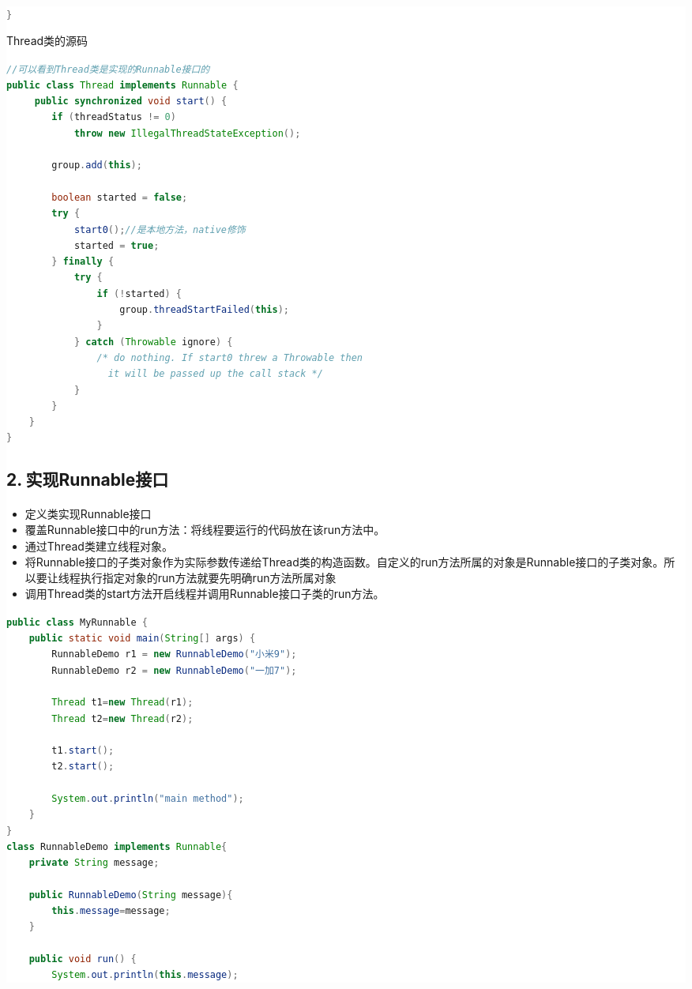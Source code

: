 ```java
}
```

Thread类的源码

```java
//可以看到Thread类是实现的Runnable接口的
public class Thread implements Runnable {
     public synchronized void start() {
        if (threadStatus != 0)
            throw new IllegalThreadStateException();

        group.add(this);

        boolean started = false;
        try {
            start0();//是本地方法，native修饰
            started = true;
        } finally {
            try {
                if (!started) {
                    group.threadStartFailed(this);
                }
            } catch (Throwable ignore) {
                /* do nothing. If start0 threw a Throwable then
                  it will be passed up the call stack */
            }
        }
    }
}
```

## 2. 实现Runnable接口

+ 定义类实现Runnable接口
+ 覆盖Runnable接口中的run方法：将线程要运行的代码放在该run方法中。
+ 通过Thread类建立线程对象。
+ 将Runnable接口的子类对象作为实际参数传递给Thread类的构造函数。自定义的run方法所属的对象是Runnable接口的子类对象。所以要让线程执行指定对象的run方法就要先明确run方法所属对象
+ 调用Thread类的start方法开启线程并调用Runnable接口子类的run方法。

```java
public class MyRunnable {
    public static void main(String[] args) {
        RunnableDemo r1 = new RunnableDemo("小米9");
        RunnableDemo r2 = new RunnableDemo("一加7");

        Thread t1=new Thread(r1);
        Thread t2=new Thread(r2);

        t1.start();
        t2.start();

        System.out.println("main method");
    }
}
class RunnableDemo implements Runnable{
    private String message;

    public RunnableDemo(String message){
        this.message=message;
    }

    public void run() {
        System.out.println(this.message);
```